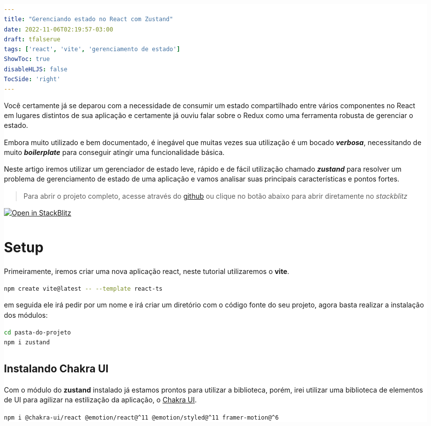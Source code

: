 ```yaml
---
title: "Gerenciando estado no React com Zustand"
date: 2022-11-06T02:19:57-03:00
draft: tfalserue
tags: ['react', 'vite', 'gerenciamento de estado']
ShowToc: true
disableHLJS: false
TocSide: 'right'
---
```


Você certamente já se deparou com a necessidade de consumir um estado compartilhado entre
vários componentes no React em lugares distintos de sua aplicação e
certamente já ouviu falar sobre o Redux como uma ferramenta robusta de gerenciar o estado.

Embora muito utilizado e bem documentado, é inegável que muitas vezes sua
utilização é um bocado _**verbosa**_, necessitando de muito _**boilerplate**_
para conseguir atingir uma funcionalidade básica.

Neste artigo iremos utilizar um gerenciador de estado leve, rápido e de fácil
utilização chamado _**zustand**_ para resolver um problema de gerenciamento de estado de uma aplicação e vamos analisar suas principais características e pontos fortes.

> Para abrir o projeto completo, acesse através do [github](hypeit-brasil/zustand) ou clique no botão abaixo para abrir diretamente no _stackblitz_

[![Open in StackBlitz](https://developer.stackblitz.com/img/open_in_stackblitz.svg)](https://stackblitz.com/github/hypeit-brasil/zustand)

# Setup

Primeiramente, iremos criar uma nova aplicação react, neste tutorial
utilizaremos o **vite**.

```sh
npm create vite@latest -- --template react-ts
```

em seguida ele irá pedir por um nome e irá criar um diretório com o código fonte
do seu projeto, agora basta realizar a instalação dos módulos:

```sh
cd pasta-do-projeto
npm i zustand
```

## Instalando Chakra UI

Com o módulo do **zustand** instalado já estamos prontos para utilizar a biblioteca,
porém, irei utilizar uma biblioteca de elementos de UI para agilizar na
estilização da aplicação, o
[Chakra UI](https://chakra-ui.com/getting-started/vite-guide).

```bash
npm i @chakra-ui/react @emotion/react@^11 @emotion/styled@^11 framer-motion@^6
```
